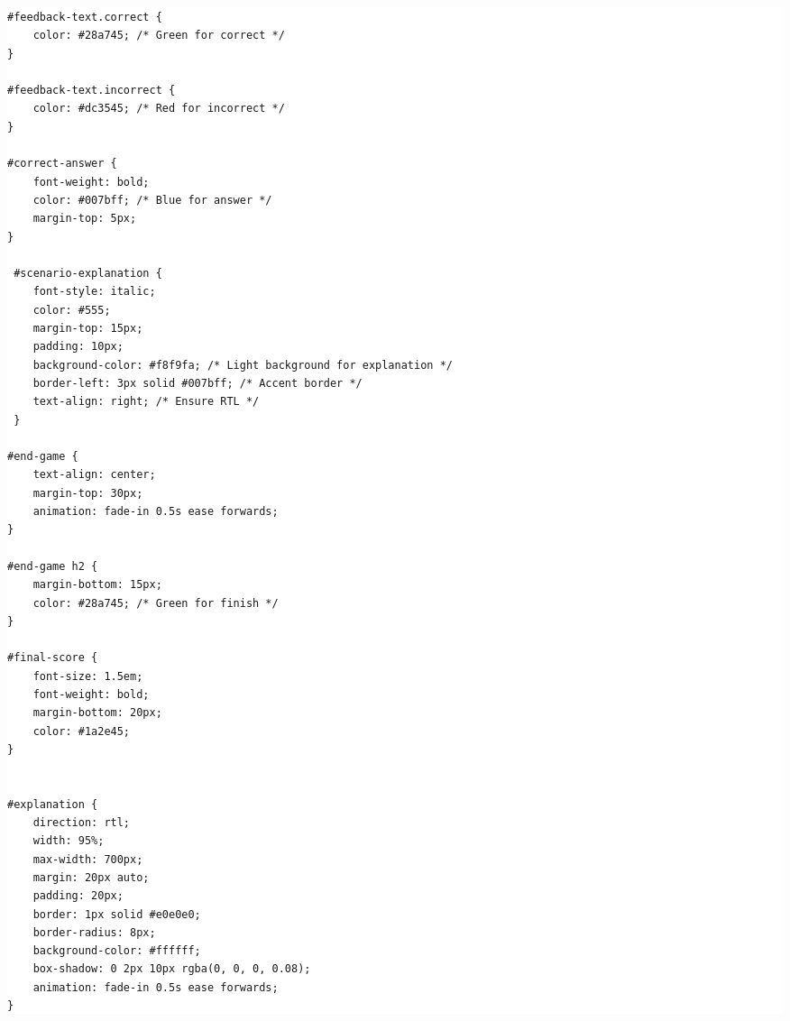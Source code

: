     #feedback-text.correct {
        color: #28a745; /* Green for correct */
    }

    #feedback-text.incorrect {
        color: #dc3545; /* Red for incorrect */
    }

    #correct-answer {
        font-weight: bold;
        color: #007bff; /* Blue for answer */
        margin-top: 5px;
    }

     #scenario-explanation {
        font-style: italic;
        color: #555;
        margin-top: 15px;
        padding: 10px;
        background-color: #f8f9fa; /* Light background for explanation */
        border-left: 3px solid #007bff; /* Accent border */
        text-align: right; /* Ensure RTL */
     }

    #end-game {
        text-align: center;
        margin-top: 30px;
        animation: fade-in 0.5s ease forwards;
    }

    #end-game h2 {
        margin-bottom: 15px;
        color: #28a745; /* Green for finish */
    }

    #final-score {
        font-size: 1.5em;
        font-weight: bold;
        margin-bottom: 20px;
        color: #1a2e45;
    }


    #explanation {
        direction: rtl;
        width: 95%;
        max-width: 700px;
        margin: 20px auto;
        padding: 20px;
        border: 1px solid #e0e0e0;
        border-radius: 8px;
        background-color: #ffffff;
        box-shadow: 0 2px 10px rgba(0, 0, 0, 0.08);
        animation: fade-in 0.5s ease forwards;
    }
